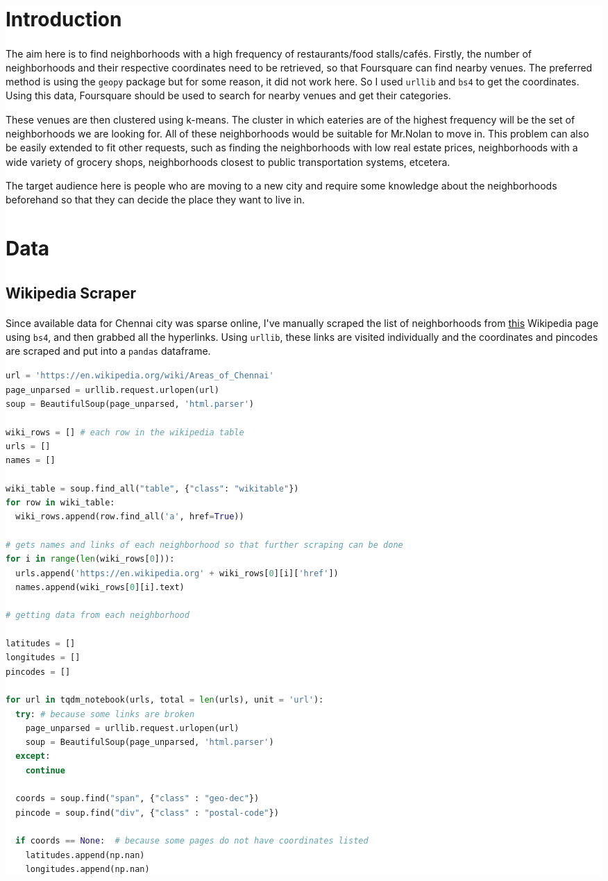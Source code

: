 # Introduction

The aim here is to find neighborhoods with a high frequency of restaurants/food stalls/cafés. Firstly, the number of neighborhoods and their respective coordinates need to be retrieved, so that Foursquare can find nearby venues. The preferred method is using the `geopy` package but for some reason, it did not work here. So I used `urllib` and `bs4` to get the coordinates. Using this data, Foursquare should be used to search for nearby venues and get their categories.

These venues are then clustered using k-means. The cluster in which eateries are of the highest frequency will be the set of neighborhoods we are looking for. All of these neighborhoods would be suitable for Mr.Nolan to move in. This problem can also be easily extended to fit other requests, such as finding the neighborhoods with low real estate prices, neighborhoods with a wide variety of grocery shops, neighborhoods closest to public transportation systems, etcetera.

The target audience here is people who are moving to a new city and require some knowledge about the neighborhoods beforehand so that they can decide the place they want to live in.

# Data

## Wikipedia Scraper

Since available data for Chennai city was sparse online, I've manually scraped the list of neighborhoods from [this](https://en.wikipedia.org/wiki/Areas_of_Chennai) Wikipedia page using `bs4`, and then grabbed all the hyperlinks. Using `urllib`, these links are visited individually and the coordinates and pincodes are scraped and put into a `pandas` dataframe.

```python
url = 'https://en.wikipedia.org/wiki/Areas_of_Chennai'
page_unparsed = urllib.request.urlopen(url)
soup = BeautifulSoup(page_unparsed, 'html.parser')

wiki_rows = [] # each row in the wikipedia table
urls = []
names = []

wiki_table = soup.find_all("table", {"class": "wikitable"})
for row in wiki_table:
  wiki_rows.append(row.find_all('a', href=True))

# gets names and links of each neighborhood so that further scraping can be done
for i in range(len(wiki_rows[0])):
  urls.append('https://en.wikipedia.org' + wiki_rows[0][i]['href'])
  names.append(wiki_rows[0][i].text)
  
# getting data from each neighborhood

latitudes = []
longitudes = []
pincodes = []

for url in tqdm_notebook(urls, total = len(urls), unit = 'url'):
  try: # because some links are broken
    page_unparsed = urllib.request.urlopen(url)
    soup = BeautifulSoup(page_unparsed, 'html.parser')
  except:
    continue

  coords = soup.find("span", {"class" : "geo-dec"})
  pincode = soup.find("div", {"class" : "postal-code"})

  if coords == None:  # because some pages do not have coordinates listed
    latitudes.append(np.nan)
    longitudes.append(np.nan)
```